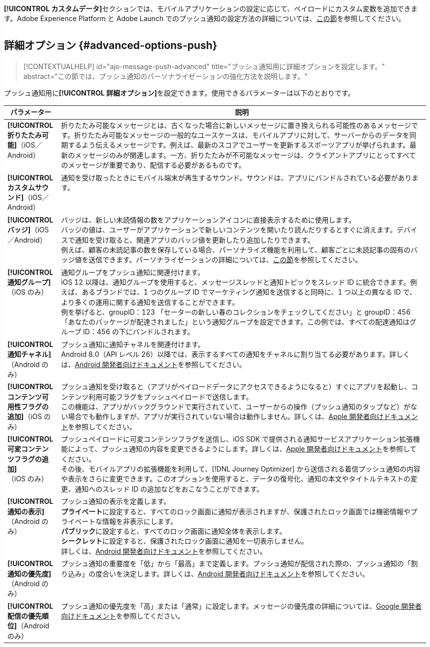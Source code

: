 **[!UICONTROL カスタムデータ]**&#x200B;セクションでは、モバイルアプリケーションの設定に応じて、ペイロードにカスタム変数を追加できます。Adobe Experience Platform と Adobe Launch でのプッシュ通知の設定方法の詳細については、[この節](push-gs.md)を参照してください。

## 詳細オプション {#advanced-options-push}

>[!CONTEXTUALHELP]
>id="ajo-message-push-advanced"
>title="プッシュ通知用に詳細オプションを設定します。"
>abstract="この節では、プッシュ通知のパーソナライゼーションの強化方法を説明します。"

プッシュ通知用に&#x200B;**[!UICONTROL 詳細オプション]**&#x200B;を設定できます。使用できるパラメーターは以下のとおりです。

| パラメーター | 説明 |
|---------|---------|
| **[!UICONTROL 折りたたみ可能]**（iOS／Android） | 折りたたみ可能なメッセージとは、古くなった場合に新しいメッセージに置き換えられる可能性のあるメッセージです。折りたたみ可能なメッセージの一般的なユースケースは、モバイルアプリに対して、サーバーからのデータを同期するよう伝えるメッセージです。例えば、最新のスコアでユーザーを更新するスポーツアプリが挙げられます。最新のメッセージのみが関連します。一方、折りたたみが不可能なメッセージは、クライアントアプリにとってすべてのメッセージが重要であり、配信する必要があるものです。 |
| **[!UICONTROL カスタムサウンド]**（iOS／Android） | 通知を受け取ったときにモバイル端末が再生するサウンド。サウンドは、アプリにバンドルされている必要があります。 |
| **[!UICONTROL バッジ]**（iOS／Android） | バッジは、新しい未読情報の数をアプリケーションアイコンに直接表示するために使用します。<br/>バッジの値は、ユーザーがアプリケーションで新しいコンテンツを開いたり読んだりするとすぐに消えます。デバイスで通知を受け取ると、関連アプリのバッジ値を更新したり追加したりできます。<br/>例えば、顧客の未読記事の数を保存している場合、パーソナライズ機能を利用して、顧客ごとに未読記事の固有のバッジ値を送信できます。パーソナライゼーションの詳細については、[この節](../personalization/personalize.md)を参照してください。 |
| **[!UICONTROL 通知グループ]**（iOS のみ） | 通知グループをプッシュ通知に関連付けます。<br/>iOS 12 以降は、通知グループを使用すると、メッセージスレッドと通知トピックをスレッド ID に統合できます。例えば、あるブランドでは、1 つのグループ ID でマーケティング通知を送信すると同時に、1 つ以上の異なる ID で、より多くの運用に関する通知を送信することができます。<br/>例を挙げると、groupID：123 「セーターの新しい春のコレクションをチェックしてください」と groupID：456 「あなたのパッケージが配達されました」という通知グループを設定できます。この例では、すべての配達通知はグループ ID：456 の下にバンドルされます。 |
| **[!UICONTROL 通知チャネル]**（Android のみ） | プッシュ通知に通知チャネルを関連付けます。<br/>Android 8.0（API レベル 26）以降では、表示するすべての通知をチャネルに割り当てる必要があります。詳しくは、[Android 開発者向けドキュメント](https://developer.android.com/guide/topics/ui/notifiers/notifications#ManageChannels)を参照してください。 |
| **[!UICONTROL コンテンツ可用性フラグの追加]**（iOS のみ） | プッシュ通知を受け取ると（アプリがペイロードデータにアクセスできるようになると）すぐにアプリを起動し、コンテンツ利用可能フラグをプッシュペイロードで送信します。<br/>この機能は、アプリがバックグラウンドで実行されていて、ユーザーからの操作（プッシュ通知のタップなど）がない場合でも動作しますが、アプリが実行されていない場合は動作しません。詳しくは、[Apple 開発者向けドキュメント](https://developer.apple.com/library/content/documentation/NetworkingInternet/Conceptual/RemoteNotificationsPG/CreatingtheNotificationPayload.html)を参照してください。 |
| **[!UICONTROL 可変コンテンツフラグの追加]**（iOS のみ） | プッシュペイロードに可変コンテンツフラグを送信し、iOS SDK で提供される通知サービスアプリケーション拡張機能によって、プッシュ通知の内容を変更できるようにします。詳しくは、[Apple 開発者向けドキュメント](https://developer.apple.com/library/content/documentation/NetworkingInternet/Conceptual/RemoteNotificationsPG/ModifyingNotifications.html)を参照してください。<br/>その後、モバイルアプリの拡張機能を利用して、[!DNL Journey Optimizer] から送信される着信プッシュ通知の内容や表示をさらに変更できます。このオプションを使用すると、データの復号化、通知の本文やタイトルテキストの変更、通知へのスレッド ID の追加などをおこなうことができます。 |
| **[!UICONTROL 通知の表示]**（Android のみ） | プッシュ通知の表示を定義します。<br/><b>プライベート</b>に設定すると、すべてのロック画面に通知が表示されますが、保護されたロック画面では機密情報やプライベートな情報を非表示にします。<br/><b>パブリック</b>に設定すると、すべてのロック画面に通知全体を表示します。<br/><b>シークレット</b>に設定すると、保護されたロック画面に通知を一切表示しません。<br/>詳しくは、[Android 開発者向けドキュメント](https://developer.android.com/reference/android/app/Notification)を参照してください。 |
| **[!UICONTROL 通知の優先度]**（Android のみ） | プッシュ通知の重要度を「低」から「最高」まで定義します。プッシュ通知が配信された際の、プッシュ通知の「割り込み」の度合いを決定します。詳しくは、[Android 開発者向けドキュメント](https://developer.android.com/guide/topics/ui/notifiers/notifications#importance)を参照してください。 |
| **[!UICONTROL 配信の優先順位]**（Android のみ） | プッシュ通知の優先度を「高」または「通常」に設定します。メッセージの優先度の詳細については、[Google 開発者向けドキュメント](https://firebase.google.com/docs/cloud-messaging/concept-options#setting-the-priority-of-a-message)を参照してください。 |
